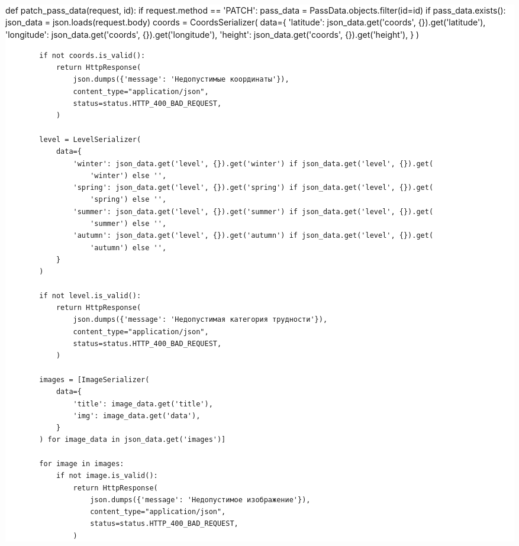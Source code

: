 
def patch_pass_data(request, id):
    if request.method == 'PATCH':
        pass_data = PassData.objects.filter(id=id)
        if pass_data.exists():
            json_data = json.loads(request.body)
            coords = CoordsSerializer(
                data={
                    'latitude': json_data.get('coords', {}).get('latitude'),
                    'longitude': json_data.get('coords', {}).get('longitude'),
                    'height': json_data.get('coords', {}).get('height'),
                }
            )

            if not coords.is_valid():
                return HttpResponse(
                    json.dumps({'message': 'Недопустимые координаты'}),
                    content_type="application/json",
                    status=status.HTTP_400_BAD_REQUEST,
                )

            level = LevelSerializer(
                data={
                    'winter': json_data.get('level', {}).get('winter') if json_data.get('level', {}).get(
                        'winter') else '',
                    'spring': json_data.get('level', {}).get('spring') if json_data.get('level', {}).get(
                        'spring') else '',
                    'summer': json_data.get('level', {}).get('summer') if json_data.get('level', {}).get(
                        'summer') else '',
                    'autumn': json_data.get('level', {}).get('autumn') if json_data.get('level', {}).get(
                        'autumn') else '',
                }
            )

            if not level.is_valid():
                return HttpResponse(
                    json.dumps({'message': 'Недопустимая категория трудности'}),
                    content_type="application/json",
                    status=status.HTTP_400_BAD_REQUEST,
                )

            images = [ImageSerializer(
                data={
                    'title': image_data.get('title'),
                    'img': image_data.get('data'),
                }
            ) for image_data in json_data.get('images')]

            for image in images:
                if not image.is_valid():
                    return HttpResponse(
                        json.dumps({'message': 'Недопустимое изображение'}),
                        content_type="application/json",
                        status=status.HTTP_400_BAD_REQUEST,
                    )

